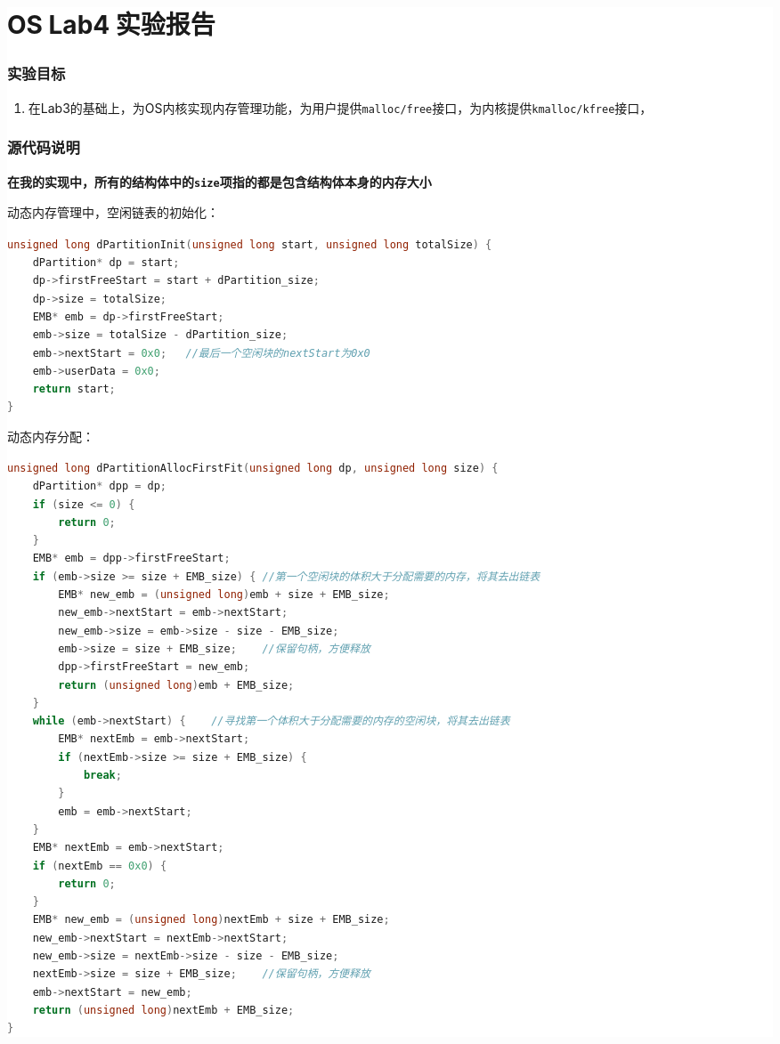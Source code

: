 # OS Lab4 实验报告

### 实验目标

1. 在Lab3的基础上，为OS内核实现内存管理功能，为用户提供`malloc/free`接口，为内核提供`kmalloc/kfree`接口，

### 源代码说明

**在我的实现中，所有的结构体中的`size`项指的都是包含结构体本身的内存大小**

动态内存管理中，空闲链表的初始化：

```c
unsigned long dPartitionInit(unsigned long start, unsigned long totalSize) {
	dPartition* dp = start;
	dp->firstFreeStart = start + dPartition_size;
	dp->size = totalSize;
	EMB* emb = dp->firstFreeStart;
	emb->size = totalSize - dPartition_size;
	emb->nextStart = 0x0;	//最后一个空闲块的nextStart为0x0
	emb->userData = 0x0;
	return start;
}
```

动态内存分配：

```c
unsigned long dPartitionAllocFirstFit(unsigned long dp, unsigned long size) {
	dPartition* dpp = dp;
	if (size <= 0) {
		return 0;
	}
	EMB* emb = dpp->firstFreeStart;
	if (emb->size >= size + EMB_size) {	//第一个空闲块的体积大于分配需要的内存，将其去出链表
		EMB* new_emb = (unsigned long)emb + size + EMB_size;
		new_emb->nextStart = emb->nextStart;
		new_emb->size = emb->size - size - EMB_size;
		emb->size = size + EMB_size;	//保留句柄，方便释放
		dpp->firstFreeStart = new_emb;
		return (unsigned long)emb + EMB_size;
	}
	while (emb->nextStart) {	//寻找第一个体积大于分配需要的内存的空闲块，将其去出链表
		EMB* nextEmb = emb->nextStart;
		if (nextEmb->size >= size + EMB_size) {
			break;
		}
		emb = emb->nextStart;
	}
	EMB* nextEmb = emb->nextStart;
	if (nextEmb == 0x0) {
		return 0;
	}
	EMB* new_emb = (unsigned long)nextEmb + size + EMB_size;
	new_emb->nextStart = nextEmb->nextStart;
	new_emb->size = nextEmb->size - size - EMB_size;
	nextEmb->size = size + EMB_size;	//保留句柄，方便释放
	emb->nextStart = new_emb;
	return (unsigned long)nextEmb + EMB_size;
}
```
